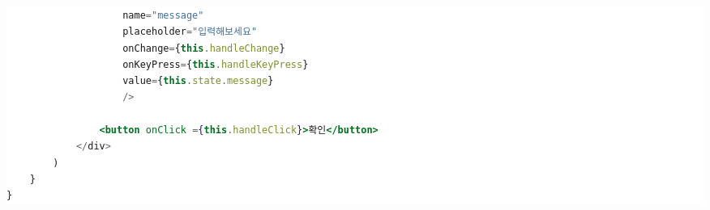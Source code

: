   ```jsx
                      name="message"
                      placeholder="입력해보세요"
                      onChange={this.handleChange}
                      onKeyPress={this.handleKeyPress}
                      value={this.state.message}
                      />
  
                  <button onClick ={this.handleClick}>확인</button>    
              </div>
          )
      }
  }
  
  ```






